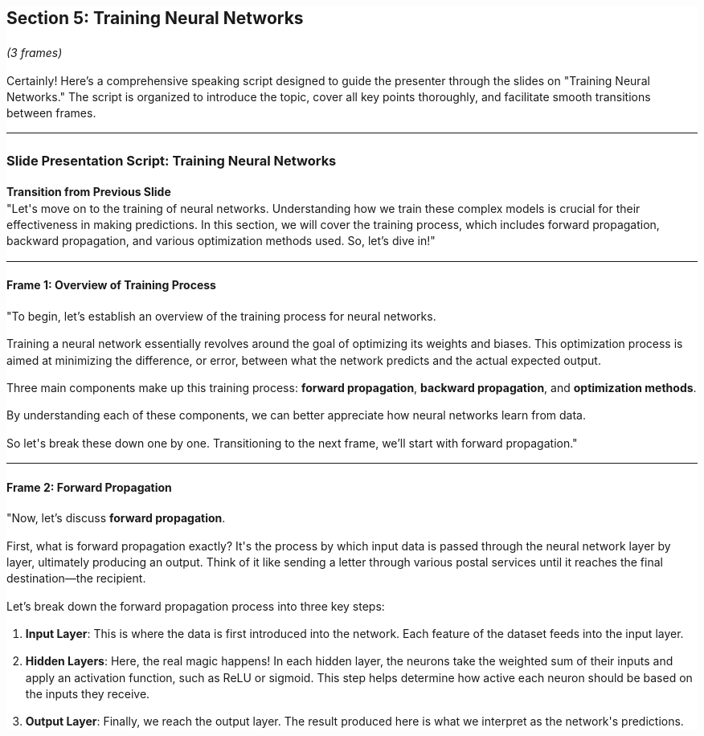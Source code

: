 
## Section 5: Training Neural Networks
*(3 frames)*

Certainly! Here’s a comprehensive speaking script designed to guide the presenter through the slides on "Training Neural Networks." The script is organized to introduce the topic, cover all key points thoroughly, and facilitate smooth transitions between frames. 

---

### Slide Presentation Script: Training Neural Networks

**Transition from Previous Slide**  
"Let's move on to the training of neural networks. Understanding how we train these complex models is crucial for their effectiveness in making predictions. In this section, we will cover the training process, which includes forward propagation, backward propagation, and various optimization methods used. So, let’s dive in!"

---

#### Frame 1: Overview of Training Process

"To begin, let’s establish an overview of the training process for neural networks. 

Training a neural network essentially revolves around the goal of optimizing its weights and biases. This optimization process is aimed at minimizing the difference, or error, between what the network predicts and the actual expected output. 

Three main components make up this training process: **forward propagation**, **backward propagation**, and **optimization methods**. 

By understanding each of these components, we can better appreciate how neural networks learn from data. 

So let's break these down one by one. Transitioning to the next frame, we’ll start with forward propagation."

---

#### Frame 2: Forward Propagation

"Now, let’s discuss **forward propagation**. 

First, what is forward propagation exactly? It's the process by which input data is passed through the neural network layer by layer, ultimately producing an output. Think of it like sending a letter through various postal services until it reaches the final destination—the recipient.

Let’s break down the forward propagation process into three key steps: 

1. **Input Layer**: This is where the data is first introduced into the network. Each feature of the dataset feeds into the input layer.
  
2. **Hidden Layers**: Here, the real magic happens! In each hidden layer, the neurons take the weighted sum of their inputs and apply an activation function, such as ReLU or sigmoid. This step helps determine how active each neuron should be based on the inputs they receive.

3. **Output Layer**: Finally, we reach the output layer. The result produced here is what we interpret as the network's predictions.
